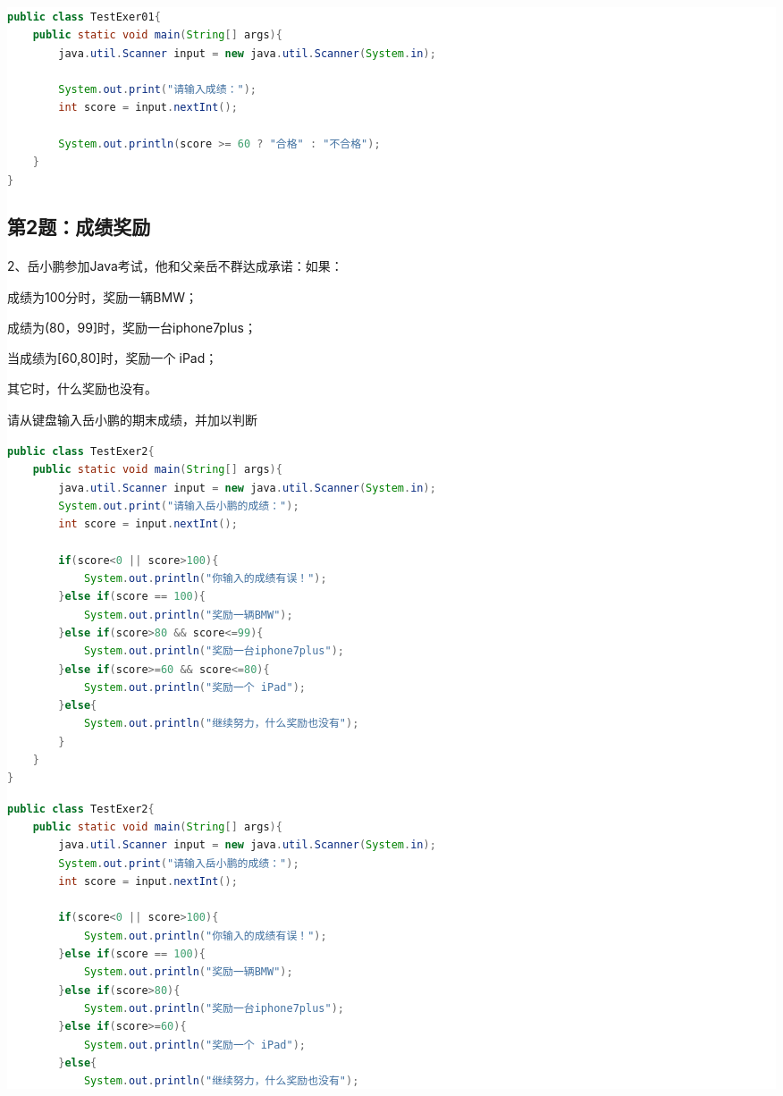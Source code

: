 

```java
public class TestExer01{
	public static void main(String[] args){
		java.util.Scanner input = new java.util.Scanner(System.in);
		
		System.out.print("请输入成绩：");
		int score = input.nextInt();
		
		System.out.println(score >= 60 ? "合格" : "不合格");
	}
}
```

## 第2题：成绩奖励

2、岳小鹏参加Java考试，他和父亲岳不群达成承诺：如果：

成绩为100分时，奖励一辆BMW；

成绩为(80，99]时，奖励一台iphone7plus；

当成绩为[60,80]时，奖励一个 iPad；

其它时，什么奖励也没有。

请从键盘输入岳小鹏的期末成绩，并加以判断

```java
public class TestExer2{
	public static void main(String[] args){
		java.util.Scanner input = new java.util.Scanner(System.in);
		System.out.print("请输入岳小鹏的成绩：");
		int score = input.nextInt();
		
        if(score<0 || score>100){
            System.out.println("你输入的成绩有误！");
        }else if(score == 100){
			System.out.println("奖励一辆BMW");
		}else if(score>80 && score<=99){
			System.out.println("奖励一台iphone7plus");
		}else if(score>=60 && score<=80){
			System.out.println("奖励一个 iPad");
		}else{
			System.out.println("继续努力，什么奖励也没有");
        }
	}
}
```

```java
public class TestExer2{
	public static void main(String[] args){
		java.util.Scanner input = new java.util.Scanner(System.in);
		System.out.print("请输入岳小鹏的成绩：");
		int score = input.nextInt();
		
        if(score<0 || score>100){
            System.out.println("你输入的成绩有误！");
        }else if(score == 100){
			System.out.println("奖励一辆BMW");
		}else if(score>80){
			System.out.println("奖励一台iphone7plus");
		}else if(score>=60){
			System.out.println("奖励一个 iPad");
		}else{
			System.out.println("继续努力，什么奖励也没有");
```